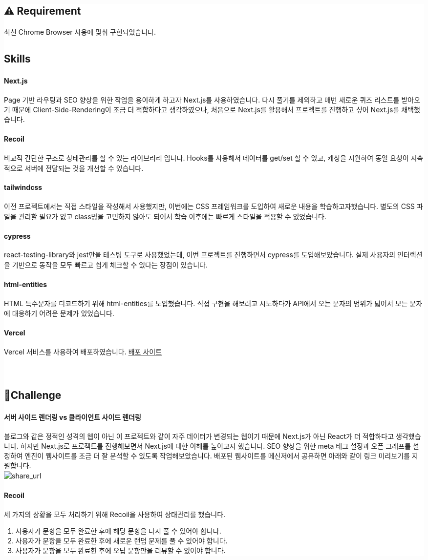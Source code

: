 ## ⚠️ Requirement

최신 Chrome Browser 사용에 맞춰 구현되었습니다.
<br>

## Skills

#### Next.js

Page 기반 라우팅과 SEO 향상을 위한 작업을 용이하게 하고자 Next.js를 사용하였습니다. 다시 풀기를 제외하고 매번 새로운 퀴즈 리스트를 받아오기 때문에 Client-Side-Rendering이 조금 더 적합하다고 생각하였으나, 처음으로 Next.js를 활용해서 프로젝트를 진행하고 싶어 Next.js를 채택했습니다.

#### Recoil

비교적 간단한 구조로 상태관리를 할 수 있는 라이브러리 입니다. Hooks를 사용해서 데이터를 get/set 할 수 있고,
캐싱을 지원하여 동일 요청이 지속적으로 서버에 전달되는 것을 개선할 수 있습니다.

#### tailwindcss

이전 프로젝트에서는 직접 스타일을 작성해서 사용했지만, 이번에는 CSS 프레임워크를 도입하여 새로운 내용을 학습하고자했습니다. 별도의 CSS 파일을 관리할 필요가 없고 class명을 고민하지 않아도 되어서 학습 이후에는 빠르게 스타일을 적용할 수 있었습니다.

#### cypress

react-testing-library와 jest만을 테스팅 도구로 사용했었는데, 이번 프로젝트를 진행하면서 cypress를 도입해보았습니다. 실제 사용자의 인터렉션을 기반으로 동작을 모두 빠르고 쉽게 체크할 수 있다는 장점이 있습니다.

#### html-entities

HTML 특수문자를 디코드하기 위해 html-entities를 도입했습니다. 직접 구현을 해보려고 시도하다가 API에서 오는 문자의 범위가 넓어서 모든 문자에 대응하기 어려운 문제가 있었습니다.

#### Vercel

Vercel 서비스를 사용하여 배포하였습니다. [배포 사이트](https://quizquiz.vercel.app/)

<br>

## Challenge

#### 서버 사이드 렌더링 vs 클라이언트 사이드 렌더링

블로그와 같은 정적인 성격의 웹이 아닌 이 프로젝트와 같이 자주 데이터가 변경되는 웹이기 때문에 Next.js가 아닌 React가 더 적합하다고 생각했습니다. 하지만 Next.js로 프로젝트를 진행해보면서 Next.js에 대한 이해를 높이고자 했습니다. SEO 향상을 위한 meta 태그 설정과 오픈 그래프를 설정하여 엔진이 웹사이트를 조금 더 잘 분석할 수 있도록 작업해보았습니다. 배포된 웹사이트를 메신저에서 공유하면 아래와 같이 링크 미리보기를 지원합니다.  
<img width="240" alt="share_url" src="https://user-images.githubusercontent.com/54696956/185028886-a3c5a4dd-3ecf-4f5d-97df-31ea0edc7bf9.jpg">

#### Recoil

세 가지의 상황을 모두 처리하기 위해 Recoil을 사용하여 상태관리를 했습니다.

1. 사용자가 문항을 모두 완료한 후에 해당 문항을 다시 풀 수 있어야 합니다.
2. 사용자가 문항을 모두 완료한 후에 새로운 랜덤 문제를 풀 수 있어야 합니다.
3. 사용자가 문항을 모두 완료한 후에 오답 문항만을 리뷰할 수 있어야 합니다.
